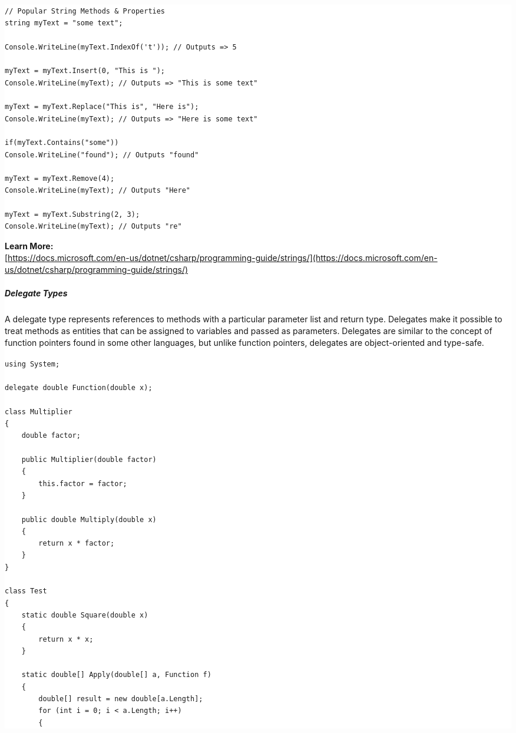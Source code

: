 ```
// Popular String Methods & Properties
string myText = "some text";

Console.WriteLine(myText.IndexOf('t')); // Outputs => 5

myText = myText.Insert(0, "This is ");
Console.WriteLine(myText); // Outputs => "This is some text"

myText = myText.Replace("This is", "Here is");
Console.WriteLine(myText); // Outputs => "Here is some text"

if(myText.Contains("some"))
Console.WriteLine("found"); // Outputs "found"

myText = myText.Remove(4);
Console.WriteLine(myText); // Outputs "Here"

myText = myText.Substring(2, 3);
Console.WriteLine(myText); // Outputs "re"
```

**Learn More:**  
[https://docs.microsoft.com/en-us/dotnet/csharp/programming-guide/strings/](https://docs.microsoft.com/en-us/dotnet/csharp/programming-guide/strings/)

##### [](https://constructg.com/csharp-cheat-sheet/#Delegate-Types "Delegate-Types")Delegate Types

A delegate type represents references to methods with a particular parameter list and return type. Delegates make it possible to treat methods as entities that can be assigned to variables and passed as parameters. Delegates are similar to the concept of function pointers found in some other languages, but unlike function pointers, delegates are object-oriented and type-safe.

```
using System;

delegate double Function(double x);

class Multiplier
{
    double factor;

    public Multiplier(double factor)
    {
        this.factor = factor;
    }

    public double Multiply(double x)
    {
        return x * factor;
    }
}

class Test
{
    static double Square(double x)
    {
        return x * x;
    }

    static double[] Apply(double[] a, Function f)
    {
        double[] result = new double[a.Length];
        for (int i = 0; i < a.Length; i++)
        {
```